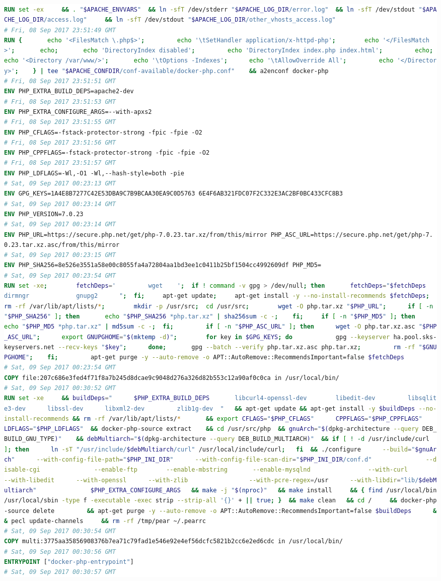```dockerfile
RUN set -ex 	&& . "$APACHE_ENVVARS" 	&& ln -sfT /dev/stderr "$APACHE_LOG_DIR/error.log" 	&& ln -sfT /dev/stdout "$APACHE_LOG_DIR/access.log" 	&& ln -sfT /dev/stdout "$APACHE_LOG_DIR/other_vhosts_access.log"
# Fri, 08 Sep 2017 23:51:49 GMT
RUN { 		echo '<FilesMatch \.php$>'; 		echo '\tSetHandler application/x-httpd-php'; 		echo '</FilesMatch>'; 		echo; 		echo 'DirectoryIndex disabled'; 		echo 'DirectoryIndex index.php index.html'; 		echo; 		echo '<Directory /var/www/>'; 		echo '\tOptions -Indexes'; 		echo '\tAllowOverride All'; 		echo '</Directory>'; 	} | tee "$APACHE_CONFDIR/conf-available/docker-php.conf" 	&& a2enconf docker-php
# Fri, 08 Sep 2017 23:51:51 GMT
ENV PHP_EXTRA_BUILD_DEPS=apache2-dev
# Fri, 08 Sep 2017 23:51:53 GMT
ENV PHP_EXTRA_CONFIGURE_ARGS=--with-apxs2
# Fri, 08 Sep 2017 23:51:55 GMT
ENV PHP_CFLAGS=-fstack-protector-strong -fpic -fpie -O2
# Fri, 08 Sep 2017 23:51:56 GMT
ENV PHP_CPPFLAGS=-fstack-protector-strong -fpic -fpie -O2
# Fri, 08 Sep 2017 23:51:57 GMT
ENV PHP_LDFLAGS=-Wl,-O1 -Wl,--hash-style=both -pie
# Sat, 09 Sep 2017 00:23:13 GMT
ENV GPG_KEYS=1A4E8B7277C42E53DBA9C7B9BCAA30EA9C0D5763 6E4F6AB321FDC07F2C332E3AC2BF0BC433CFC8B3
# Sat, 09 Sep 2017 00:23:14 GMT
ENV PHP_VERSION=7.0.23
# Sat, 09 Sep 2017 00:23:14 GMT
ENV PHP_URL=https://secure.php.net/get/php-7.0.23.tar.xz/from/this/mirror PHP_ASC_URL=https://secure.php.net/get/php-7.0.23.tar.xz.asc/from/this/mirror
# Sat, 09 Sep 2017 00:23:15 GMT
ENV PHP_SHA256=8e526e3551a58e00c8055fa4a72804aa1bd3ee1c0411b25bf1504cc4992609df PHP_MD5=
# Sat, 09 Sep 2017 00:23:54 GMT
RUN set -xe; 		fetchDeps=' 		wget 	'; 	if ! command -v gpg > /dev/null; then 		fetchDeps="$fetchDeps 			dirmngr 			gnupg2 		"; 	fi; 	apt-get update; 	apt-get install -y --no-install-recommends $fetchDeps; 	rm -rf /var/lib/apt/lists/*; 		mkdir -p /usr/src; 	cd /usr/src; 		wget -O php.tar.xz "$PHP_URL"; 		if [ -n "$PHP_SHA256" ]; then 		echo "$PHP_SHA256 *php.tar.xz" | sha256sum -c -; 	fi; 	if [ -n "$PHP_MD5" ]; then 		echo "$PHP_MD5 *php.tar.xz" | md5sum -c -; 	fi; 		if [ -n "$PHP_ASC_URL" ]; then 		wget -O php.tar.xz.asc "$PHP_ASC_URL"; 		export GNUPGHOME="$(mktemp -d)"; 		for key in $GPG_KEYS; do 			gpg --keyserver ha.pool.sks-keyservers.net --recv-keys "$key"; 		done; 		gpg --batch --verify php.tar.xz.asc php.tar.xz; 		rm -rf "$GNUPGHOME"; 	fi; 		apt-get purge -y --auto-remove -o APT::AutoRemove::RecommendsImportant=false $fetchDeps
# Sat, 09 Sep 2017 00:23:54 GMT
COPY file:207c686e3fed4f71f8a7b245d8dcae9c9048d276a326d82b553c12a90af0c0ca in /usr/local/bin/ 
# Sat, 09 Sep 2017 00:30:52 GMT
RUN set -xe 	&& buildDeps=" 		$PHP_EXTRA_BUILD_DEPS 		libcurl4-openssl-dev 		libedit-dev 		libsqlite3-dev 		libssl-dev 		libxml2-dev 		zlib1g-dev 	" 	&& apt-get update && apt-get install -y $buildDeps --no-install-recommends && rm -rf /var/lib/apt/lists/* 		&& export CFLAGS="$PHP_CFLAGS" 		CPPFLAGS="$PHP_CPPFLAGS" 		LDFLAGS="$PHP_LDFLAGS" 	&& docker-php-source extract 	&& cd /usr/src/php 	&& gnuArch="$(dpkg-architecture --query DEB_BUILD_GNU_TYPE)" 	&& debMultiarch="$(dpkg-architecture --query DEB_BUILD_MULTIARCH)" 	&& if [ ! -d /usr/include/curl ]; then 		ln -sT "/usr/include/$debMultiarch/curl" /usr/local/include/curl; 	fi 	&& ./configure 		--build="$gnuArch" 		--with-config-file-path="$PHP_INI_DIR" 		--with-config-file-scan-dir="$PHP_INI_DIR/conf.d" 				--disable-cgi 				--enable-ftp 		--enable-mbstring 		--enable-mysqlnd 				--with-curl 		--with-libedit 		--with-openssl 		--with-zlib 				--with-pcre-regex=/usr 		--with-libdir="lib/$debMultiarch" 				$PHP_EXTRA_CONFIGURE_ARGS 	&& make -j "$(nproc)" 	&& make install 	&& { find /usr/local/bin /usr/local/sbin -type f -executable -exec strip --strip-all '{}' + || true; } 	&& make clean 	&& cd / 	&& docker-php-source delete 		&& apt-get purge -y --auto-remove -o APT::AutoRemove::RecommendsImportant=false $buildDeps 		&& pecl update-channels 	&& rm -rf /tmp/pear ~/.pearrc
# Sat, 09 Sep 2017 00:30:54 GMT
COPY multi:3775aa35856908376b7ea71c79fad1e546e92e4ef56dcfc5821b2cc6e2ed6cdc in /usr/local/bin/ 
# Sat, 09 Sep 2017 00:30:56 GMT
ENTRYPOINT ["docker-php-entrypoint"]
# Sat, 09 Sep 2017 00:30:57 GMT
```